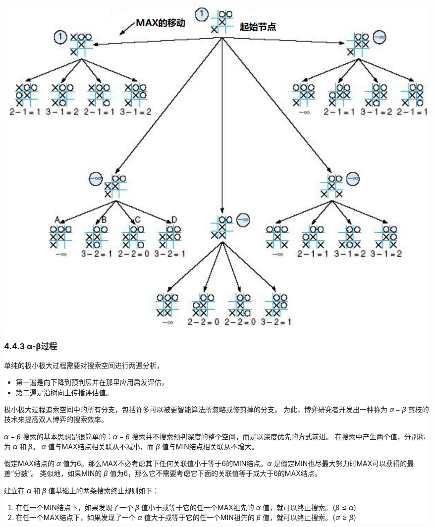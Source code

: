   ![1666227055103](image/第4章启发式搜索/1666227055103.png)

### 4.4.3 α-β过程
单纯的极小极大过程需要对搜索空间进行两遍分析，
- 第一遍是向下降到预判层并在那里应用启发评估，
- 第二遍是沿树向上传播评估值。

极小极大过程追索空间中的所有分支，包括许多可以被更智能算法所忽略或修剪掉的分支。
为此，博弈研究者开发出一种称为 $\alpha-\beta$ 剪枝的技术来提高双人博弈的搜索效率。

$\alpha-\beta$ 搜索的基本思想是很简单的：$\alpha-\beta$ 搜索并不搜索预判深度的整个空间，而是以深度优先的方式前进。
在搜索中产生两个值，分别称为 $\alpha$ 和 $\beta$。
$\alpha$ 值与MAX结点相关联从不减小，而 $\beta$ 值与MIN结点相关联从不增大。

假定MAX结点的 $\alpha$ 值为6。那么MAX不必考虑其下任何关联值小于等于6的MIN结点。$\alpha$ 是假定MIN也尽最大努力时MAX可以获得的最差“分数”。
类似地，如果MIN的 $\beta$ 值为6，那么它不需要考虑它下面的关联值等于或大于6的MAX结点。

建立在 $\alpha$ 和 $\beta$ 值基础上的两条搜索终止规则如下：
1. 在任一个MIN结点下，如果发现了一个 $\beta$ 值小于或等于它的任一个MAX祖先的 $\alpha$ 值，就可以终止搜索。（$\beta \le \alpha$）
2. 在任一个MAX结点下，如果发现了一个 $\alpha$ 值大于或等于它的任一个MIN祖先的 $\beta$ 值，就可以终止搜索。（$\alpha \ge \beta$）
